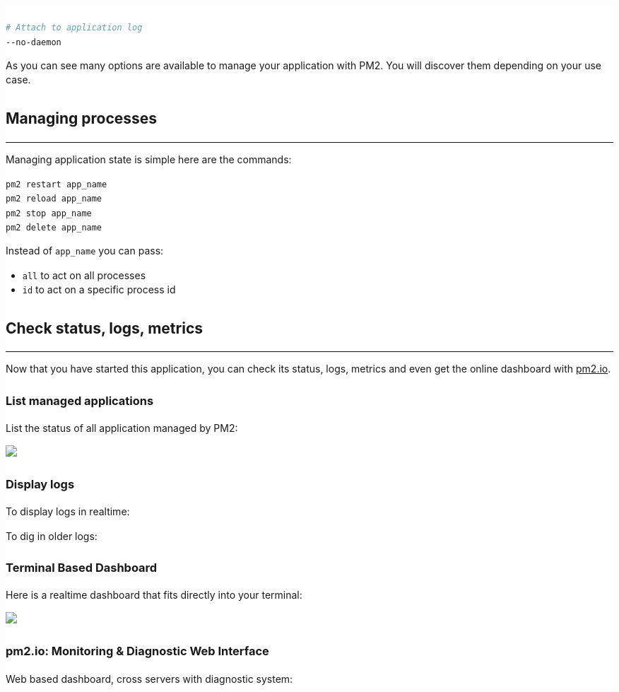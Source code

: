 ```bash

# Attach to application log
--no-daemon
```

As you can see many options are available to manage your application with PM2. You will discover them depending on your use case.

## Managing processes

----------------------------------

Managing application state is simple here are the commands:

```bash
pm2 restart app_name
pm2 reload app_name
pm2 stop app_name
pm2 delete app_name
```

Instead of `app_name` you can pass:

* `all` to act on all processes
* `id` to act on a specific process id

## Check status, logs, metrics

----------------------------------

Now that you have started this application, you can check its status, logs, metrics and even get the online dashboard with [pm2.io](https://pm2.io/).

### List managed applications

List the status of all application managed by PM2:

![](https://i.imgur.com/LmRD3FN.png)

### Display logs

To display logs in realtime:

To dig in older logs:

### Terminal Based Dashboard

Here is a realtime dashboard that fits directly into your terminal:

![](https://i.imgur.com/xo0LDb7.png)

### pm2.io: Monitoring & Diagnostic Web Interface

Web based dashboard, cross servers with diagnostic system:

